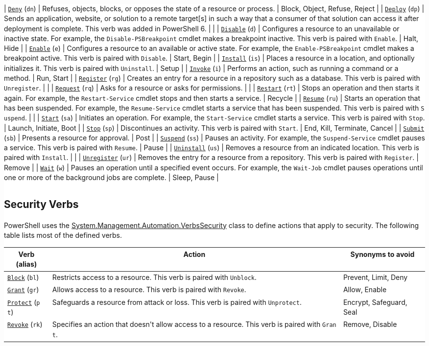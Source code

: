 | [`Deny`][85] (`dn`)        | Refuses, objects, blocks, or opposes the state of a resource or process.                                                                                                                         | Block, Object, Refuse, Reject                 |
| [`Deploy`][86] (`dp`)      | Sends an application, website, or solution to a remote target[s] in such a way that a consumer of that solution can access it after deployment is complete. This verb was added in PowerShell 6. |                                               |
| [`Disable`][87] (`d`)      | Configures a resource to an unavailable or inactive state. For example, the `Disable-PSBreakpoint` cmdlet makes a breakpoint inactive. This verb is paired with `Enable`.                        | Halt, Hide                                    |
| [`Enable`][88] (`e`)       | Configures a resource to an available or active state. For example, the `Enable-PSBreakpoint` cmdlet makes a breakpoint active. This verb is paired with `Disable`.                              | Start, Begin                                  |
| [`Install`][89] (`is`)     | Places a resource in a location, and optionally initializes it. This verb is paired with `Uninstall`.                                                                                            | Setup                                         |
| [`Invoke`][90] (`i`)       | Performs an action, such as running a command or a method.                                                                                                                                       | Run, Start                                    |
| [`Register`][91] (`rg`)    | Creates an entry for a resource in a repository such as a database. This verb is paired with `Unregister`.                                                                                       |                                               |
| [`Request`][92] (`rq`)     | Asks for a resource or asks for permissions.                                                                                                                                                     |                                               |
| [`Restart`][93] (`rt`)     | Stops an operation and then starts it again. For example, the `Restart-Service` cmdlet stops and then starts a service.                                                                          | Recycle                                       |
| [`Resume`][94] (`ru`)      | Starts an operation that has been suspended. For example, the `Resume-Service` cmdlet starts a service that has been suspended. This verb is paired with `Suspend`.                              |                                               |
| [`Start`][95] (`sa`)       | Initiates an operation. For example, the `Start-Service` cmdlet starts a service. This verb is paired with `Stop`.                                                                               | Launch, Initiate, Boot                        |
| [`Stop`][96] (`sp`)        | Discontinues an activity. This verb is paired with `Start`.                                                                                                                                      | End, Kill, Terminate, Cancel                  |
| [`Submit`][97] (`sb`)      | Presents a resource for approval.                                                                                                                                                                | Post                                          |
| [`Suspend`][98] (`ss`)     | Pauses an activity. For example, the `Suspend-Service` cmdlet pauses a service. This verb is paired with `Resume`.                                                                               | Pause                                         |
| [`Uninstall`][99] (`us`)   | Removes a resource from an indicated location. This verb is paired with `Install`.                                                                                                               |                                               |
| [`Unregister`][100] (`ur`) | Removes the entry for a resource from a repository. This verb is paired with `Register`.                                                                                                         | Remove                                        |
| [`Wait`][101] (`w`)        | Pauses an operation until a specified event occurs. For example, the `Wait-Job` cmdlet pauses operations until one or more of the background jobs are complete.                                  | Sleep, Pause                                  |

## Security Verbs

PowerShell uses the
[System.Management.Automation.VerbsSecurity][104]
class to define actions that apply to security. The following table lists most of the defined verbs.

|       Verb (alias)        |                                                          Action                                                           |    Synonyms to avoid     |
| ------------------------- | ------------------------------------------------------------------------------------------------------------------------- | ------------------------ |
| [`Block`][105] (`bl`)     | Restricts access to a resource. This verb is paired with `Unblock`.                                                       | Prevent, Limit, Deny     |
| [`Grant`][106] (`gr`)     | Allows access to a resource. This verb is paired with `Revoke`.                                                           | Allow, Enable            |
| [`Protect`][107] (`pt`)   | Safeguards a resource from attack or loss. This verb is paired with `Unprotect`.                                          | Encrypt, Safeguard, Seal |
| [`Revoke`][108] (`rk`)    | Specifies an action that doesn't allow access to a resource. This verb is paired with `Grant`.                            | Remove, Disable          |

[01]: ../prog-guide/windows-powershell-programmer-s-guide.md
[02]: ../windows-powershell-reference.md
[03]: ./cmdlet-class-declaration.md
[04]: xref:System.Management.Automation.Host.BufferCellType
[05]: xref:System.Management.Automation.VerbsCommon
[06]: xref:System.Management.Automation.VerbsCommon.Add%2A
[07]: xref:System.Management.Automation.VerbsCommon.Clear%2A
[08]: xref:System.Management.Automation.VerbsCommon.Close%2A
[09]: xref:System.Management.Automation.VerbsCommon.Copy%2A
[10]: xref:System.Management.Automation.VerbsCommon.Enter%2A
[11]: xref:System.Management.Automation.VerbsCommon.Exit%2A
[12]: xref:System.Management.Automation.VerbsCommon.Find%2A
[13]: xref:System.Management.Automation.VerbsCommon.Format%2A
[14]: xref:System.Management.Automation.VerbsCommon.Get%2A
[15]: xref:System.Management.Automation.VerbsCommon.Hide%2A
[16]: xref:System.Management.Automation.VerbsCommon.Join%2A
[17]: xref:System.Management.Automation.VerbsCommon.Lock%2A
[18]: xref:System.Management.Automation.VerbsCommon.Move%2A
[19]: xref:System.Management.Automation.VerbsCommon.New%2A
[20]: xref:System.Management.Automation.VerbsCommon.Open%2A
[21]: xref:System.Management.Automation.VerbsCommon.Optimize%2A
[22]: xref:System.Management.Automation.VerbsCommon.Pop%2A
[23]: xref:System.Management.Automation.VerbsCommon.Push%2A
[24]: xref:System.Management.Automation.VerbsCommon.Redo%2A
[25]: xref:System.Management.Automation.VerbsCommon.Remove%2A
[26]: xref:System.Management.Automation.VerbsCommon.Rename%2A
[27]: xref:System.Management.Automation.VerbsCommon.Reset%2A
[28]: xref:System.Management.Automation.VerbsCommon.Resize%2A
[29]: xref:System.Management.Automation.VerbsCommon.Search%2A
[30]: xref:System.Management.Automation.VerbsCommon.Select%2A
[31]: xref:System.Management.Automation.VerbsCommon.Set%2A
[32]: xref:System.Management.Automation.VerbsCommon.Show%2A
[33]: xref:System.Management.Automation.VerbsCommon.Skip%2A
[34]: xref:System.Management.Automation.VerbsCommon.Split%2A
[35]: xref:System.Management.Automation.VerbsCommon.Step%2A
[36]: xref:System.Management.Automation.VerbsCommon.Switch%2A
[37]: xref:System.Management.Automation.VerbsCommon.Undo%2A
[38]: xref:System.Management.Automation.VerbsCommon.Unlock%2A
[39]: xref:System.Management.Automation.VerbsCommon.Watch%2A
[40]: xref:System.Management.Automation.VerbsCommunications
[41]: xref:System.Management.Automation.VerbsCommunications.Connect%2A
[42]: xref:System.Management.Automation.VerbsCommunications.Disconnect%2A
[43]: xref:System.Management.Automation.VerbsCommunications.Read%2A
[44]: xref:System.Management.Automation.VerbsCommunications.Receive%2A
[45]: xref:System.Management.Automation.VerbsCommunications.Send%2A
[46]: xref:System.Management.Automation.VerbsCommunications.Write%2A
[47]: xref:System.Management.Automation.VerbsData
[48]: xref:System.Management.Automation.VerbsData.Backup%2A
[49]: xref:System.Management.Automation.VerbsData.Checkpoint%2A
[50]: xref:System.Management.Automation.VerbsData.Compare%2A
[51]: xref:System.Management.Automation.VerbsData.Compress%2A
[52]: xref:System.Management.Automation.VerbsData.Convert%2A
[53]: xref:System.Management.Automation.VerbsData.ConvertFrom%2A
[54]: xref:System.Management.Automation.VerbsData.ConvertTo%2A
[55]: xref:System.Management.Automation.VerbsData.Dismount%2A
[56]: xref:System.Management.Automation.VerbsData.Edit%2A
[57]: xref:System.Management.Automation.VerbsData.Expand%2A
[58]: xref:System.Management.Automation.VerbsData.Export%2A
[59]: xref:System.Management.Automation.VerbsData.Group%2A
[60]: xref:System.Management.Automation.VerbsData.Import%2A
[61]: xref:System.Management.Automation.VerbsData.Initialize%2A
[62]: xref:System.Management.Automation.VerbsData.Limit%2A
[63]: xref:System.Management.Automation.VerbsData.Merge%2A
[64]: xref:System.Management.Automation.VerbsData.Mount%2A
[65]: xref:System.Management.Automation.VerbsData.Out%2A
[66]: xref:System.Management.Automation.VerbsData.Publish%2A
[67]: xref:System.Management.Automation.VerbsData.Restore%2A
[68]: xref:System.Management.Automation.VerbsData.Save%2A
[69]: xref:System.Management.Automation.VerbsData.Sync%2A
[70]: xref:System.Management.Automation.VerbsData.Unpublish%2A
[71]: xref:System.Management.Automation.VerbsData.Update%2A
[72]: xref:System.Management.Automation.VerbsDiagnostic
[73]: xref:System.Management.Automation.VerbsDiagnostic.Debug%2A
[74]: xref:System.Management.Automation.VerbsDiagnostic.Measure%2A
[75]: xref:System.Management.Automation.VerbsDiagnostic.Ping%2A
[76]: xref:System.Management.Automation.VerbsDiagnostic.Repair%2A
[77]: xref:System.Management.Automation.VerbsDiagnostic.Resolve%2A
[78]: xref:System.Management.Automation.VerbsDiagnostic.Test%2A
[79]: xref:System.Management.Automation.VerbsDiagnostic.Trace%2A
[80]: xref:System.Management.Automation.VerbsLifecycle
[81]: xref:System.Management.Automation.VerbsLifecycle.Approve%2A
[82]: xref:System.Management.Automation.VerbsLifecycle.Assert%2A
[83]: xref:System.Management.Automation.VerbsLifecycle.Build%2A
[84]: xref:System.Management.Automation.VerbsLifecycle.Confirm%2A
[85]: xref:System.Management.Automation.VerbsLifecycle.Deny%2A
[86]: xref:System.Management.Automation.VerbsLifecycle.Deploy%2A
[87]: xref:System.Management.Automation.VerbsLifecycle.Disable%2A
[88]: xref:System.Management.Automation.VerbsLifecycle.Enable%2A
[89]: xref:System.Management.Automation.VerbsLifecycle.Install%2A
[90]: xref:System.Management.Automation.VerbsLifecycle.Invoke%2A
[91]: xref:System.Management.Automation.VerbsLifecycle.Register%2A
[92]: xref:System.Management.Automation.VerbsLifecycle.Request%2A
[93]: xref:System.Management.Automation.VerbsLifecycle.Restart%2A
[94]: xref:System.Management.Automation.VerbsLifecycle.Resume%2A
[95]: xref:System.Management.Automation.VerbsLifecycle.Start%2A
[96]: xref:System.Management.Automation.VerbsLifecycle.Stop%2A
[97]: xref:System.Management.Automation.VerbsLifecycle.Submit%2A
[98]: xref:System.Management.Automation.VerbsLifecycle.Suspend%2A
[99]: xref:System.Management.Automation.VerbsLifecycle.Uninstall%2A
[100]: xref:System.Management.Automation.VerbsLifecycle.Unregister%2A
[101]: xref:System.Management.Automation.VerbsLifecycle.Wait%2A
[102]: xref:System.Management.Automation.VerbsOther
[103]: xref:System.Management.Automation.VerbsOther.Use%2A
[104]: xref:System.Management.Automation.VerbsSecurity
[105]: xref:System.Management.Automation.VerbsSecurity.Block%2A
[106]: xref:System.Management.Automation.VerbsSecurity.Grant%2A
[107]: xref:System.Management.Automation.VerbsSecurity.Protect%2A
[108]: xref:System.Management.Automation.VerbsSecurity.Revoke%2A
[109]: xref:System.Management.Automation.VerbsSecurity.Unblock%2A
[110]: xref:System.Management.Automation.VerbsSecurity.Unprotect%2A